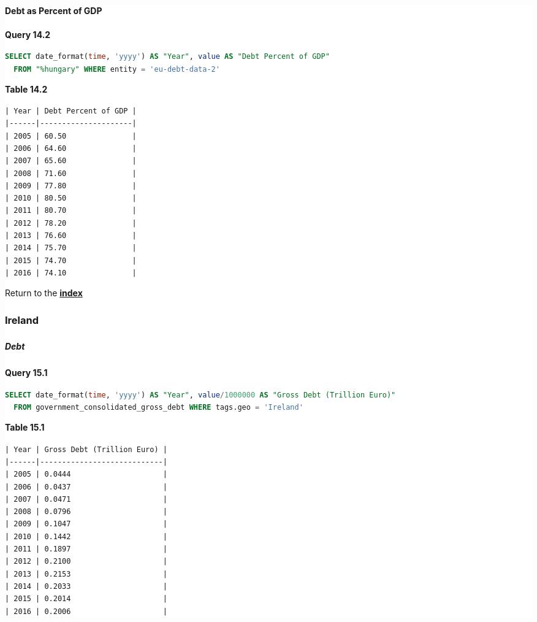 #### Debt as Percent of GDP

**Query 14.2**

```sql
SELECT date_format(time, 'yyyy') AS "Year", value AS "Debt Percent of GDP"
  FROM "%hungary" WHERE entity = 'eu-debt-data-2'
```

**Table 14.2**

```ls
| Year | Debt Percent of GDP | 
|------|---------------------| 
| 2005 | 60.50               | 
| 2006 | 64.60               | 
| 2007 | 65.60               | 
| 2008 | 71.60               | 
| 2009 | 77.80               | 
| 2010 | 80.50               | 
| 2011 | 80.70               | 
| 2012 | 78.20               | 
| 2013 | 76.60               | 
| 2014 | 75.70               | 
| 2015 | 74.70               | 
| 2016 | 74.10               | 
```

Return to the **[index](#data)**

### Ireland

##### Debt

**Query 15.1**

```sql
SELECT date_format(time, 'yyyy') AS "Year", value/1000000 AS "Gross Debt (Trillion Euro)"
  FROM government_consolidated_gross_debt WHERE tags.geo = 'Ireland'
```

**Table 15.1**

```ls
| Year | Gross Debt (Trillion Euro) | 
|------|----------------------------| 
| 2005 | 0.0444                     | 
| 2006 | 0.0437                     | 
| 2007 | 0.0471                     | 
| 2008 | 0.0796                     | 
| 2009 | 0.1047                     | 
| 2010 | 0.1442                     | 
| 2011 | 0.1897                     | 
| 2012 | 0.2100                     | 
| 2013 | 0.2153                     | 
| 2014 | 0.2033                     | 
| 2015 | 0.2014                     | 
| 2016 | 0.2006                     | 
```
